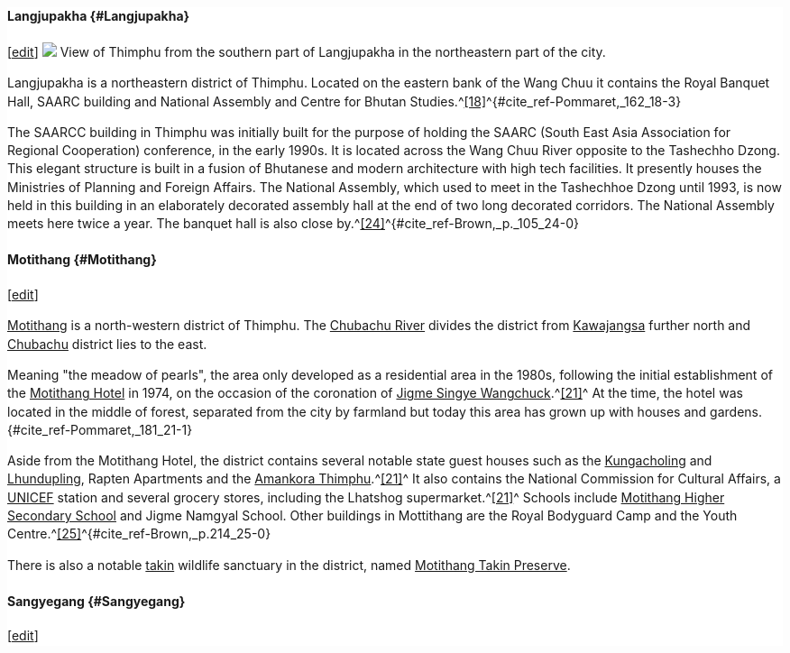 #### Langjupakha {#Langjupakha}

\[[edit](/w/index.php?title=Thimphu&action=edit&section=12 "Edit section: Langjupakha")\]
[![](//upload.wikimedia.org/wikipedia/commons/thumb/7/73/Thimphu.JPG/220px-Thimphu.JPG)](/wiki/File:Thimphu.JPG) View of Thimphu from the southern part of Langjupakha in the northeastern part of the city.

Langjupakha is a northeastern district of Thimphu. Located on the eastern bank of the Wang Chuu it contains the Royal Banquet Hall, SAARC building and National Assembly and Centre for Bhutan Studies.^[\[18\]](#cite_note-Pommaret,_162-18)^{#cite_ref-Pommaret,_162_18-3}

The SAARCC building in Thimphu was initially built for the purpose of holding the SAARC (South East Asia Association for Regional Cooperation) conference, in the early 1990s. It is located across the Wang Chuu River opposite to the Tashechho Dzong. This elegant structure is built in a fusion of Bhutanese and modern architecture with high tech facilities. It presently houses the Ministries of Planning and Foreign Affairs. The National Assembly, which used to meet in the Tashechhoe Dzong until 1993, is now held in this building in an elaborately decorated assembly hall at the end of two long decorated corridors. The National Assembly meets here twice a year. The banquet hall is also close by.^[\[24\]](#cite_note-Brown,_p._105-24)^{#cite_ref-Brown,_p._105_24-0}  

#### Motithang {#Motithang}

\[[edit](/w/index.php?title=Thimphu&action=edit&section=13 "Edit section: Motithang")\]

[Motithang](/wiki/Motithang "Motithang") is a north-western district of Thimphu. The [Chubachu River](/w/index.php?title=Chubachu_River&action=edit&redlink=1 "Chubachu River (page does not exist)") divides the district from [Kawajangsa](/w/index.php?title=Kawajangsa&action=edit&redlink=1 "Kawajangsa (page does not exist)") further north and [Chubachu](/wiki/Chubachu "Chubachu") district lies to the east.

Meaning "the meadow of pearls", the area only developed as a residential area in the 1980s, following the initial establishment of the [Motithang Hotel](/wiki/Motithang_Hotel "Motithang Hotel") in 1974, on the occasion of the coronation of [Jigme Singye Wangchuck](/wiki/Jigme_Singye_Wangchuck "Jigme Singye Wangchuck").^[\[21\]](#cite_note-Pommaret,_181-21)^ At the time, the hotel was located in the middle of forest, separated from the city by farmland but today this area has grown up with houses and gardens.{#cite_ref-Pommaret,_181_21-1}

Aside from the Motithang Hotel, the district contains several notable state guest houses such as the [Kungacholing](/w/index.php?title=Kungacholing&action=edit&redlink=1 "Kungacholing (page does not exist)") and [Lhundupling](/w/index.php?title=Lhundupling&action=edit&redlink=1 "Lhundupling (page does not exist)"), Rapten Apartments and the [Amankora Thimphu](/w/index.php?title=Amankora_Thimphu&action=edit&redlink=1 "Amankora Thimphu (page does not exist)").^[\[21\]](#cite_note-Pommaret,_181-21)^ It also contains the National Commission for Cultural Affairs, a [UNICEF](/wiki/UNICEF "UNICEF") station and several grocery stores, including the Lhatshog supermarket.^[\[21\]](#cite_note-Pommaret,_181-21)^ Schools include [Motithang Higher Secondary School](/wiki/Motithang_Higher_Secondary_School "Motithang Higher Secondary School") and Jigme Namgyal School. Other buildings in Mottithang are the Royal Bodyguard Camp and the Youth Centre.^[\[25\]](#cite_note-Brown,_p.214-25)^{#cite_ref-Brown,_p.214_25-0}

There is also a notable [takin](/wiki/Takin "Takin") wildlife sanctuary in the district, named [Motithang Takin Preserve](/wiki/Motithang_Takin_Preserve "Motithang Takin Preserve").  

#### Sangyegang {#Sangyegang}

\[[edit](/w/index.php?title=Thimphu&action=edit&section=14 "Edit section: Sangyegang")\]
